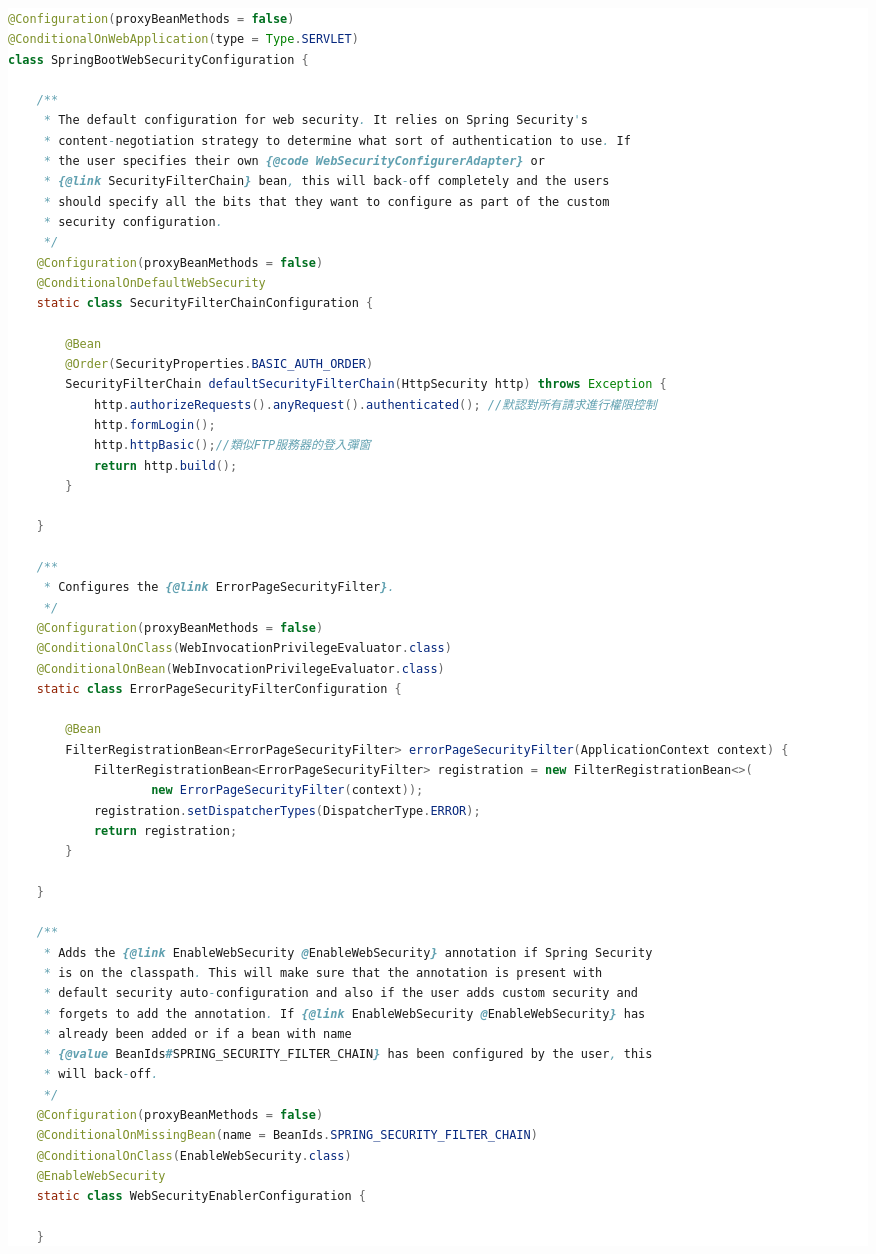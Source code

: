 ```java
@Configuration(proxyBeanMethods = false)
@ConditionalOnWebApplication(type = Type.SERVLET)
class SpringBootWebSecurityConfiguration {

	/**
	 * The default configuration for web security. It relies on Spring Security's
	 * content-negotiation strategy to determine what sort of authentication to use. If
	 * the user specifies their own {@code WebSecurityConfigurerAdapter} or
	 * {@link SecurityFilterChain} bean, this will back-off completely and the users
	 * should specify all the bits that they want to configure as part of the custom
	 * security configuration.
	 */
	@Configuration(proxyBeanMethods = false)
	@ConditionalOnDefaultWebSecurity
	static class SecurityFilterChainConfiguration {

		@Bean
		@Order(SecurityProperties.BASIC_AUTH_ORDER)
		SecurityFilterChain defaultSecurityFilterChain(HttpSecurity http) throws Exception {
			http.authorizeRequests().anyRequest().authenticated(); //默認對所有請求進行權限控制
			http.formLogin();
			http.httpBasic();//類似FTP服務器的登入彈窗
			return http.build();
		}

	}

	/**
	 * Configures the {@link ErrorPageSecurityFilter}.
	 */
	@Configuration(proxyBeanMethods = false)
	@ConditionalOnClass(WebInvocationPrivilegeEvaluator.class)
	@ConditionalOnBean(WebInvocationPrivilegeEvaluator.class)
	static class ErrorPageSecurityFilterConfiguration {

		@Bean
		FilterRegistrationBean<ErrorPageSecurityFilter> errorPageSecurityFilter(ApplicationContext context) {
			FilterRegistrationBean<ErrorPageSecurityFilter> registration = new FilterRegistrationBean<>(
					new ErrorPageSecurityFilter(context));
			registration.setDispatcherTypes(DispatcherType.ERROR);
			return registration;
		}

	}

	/**
	 * Adds the {@link EnableWebSecurity @EnableWebSecurity} annotation if Spring Security
	 * is on the classpath. This will make sure that the annotation is present with
	 * default security auto-configuration and also if the user adds custom security and
	 * forgets to add the annotation. If {@link EnableWebSecurity @EnableWebSecurity} has
	 * already been added or if a bean with name
	 * {@value BeanIds#SPRING_SECURITY_FILTER_CHAIN} has been configured by the user, this
	 * will back-off.
	 */
	@Configuration(proxyBeanMethods = false)
	@ConditionalOnMissingBean(name = BeanIds.SPRING_SECURITY_FILTER_CHAIN)
	@ConditionalOnClass(EnableWebSecurity.class)
	@EnableWebSecurity
	static class WebSecurityEnablerConfiguration {

	}
```